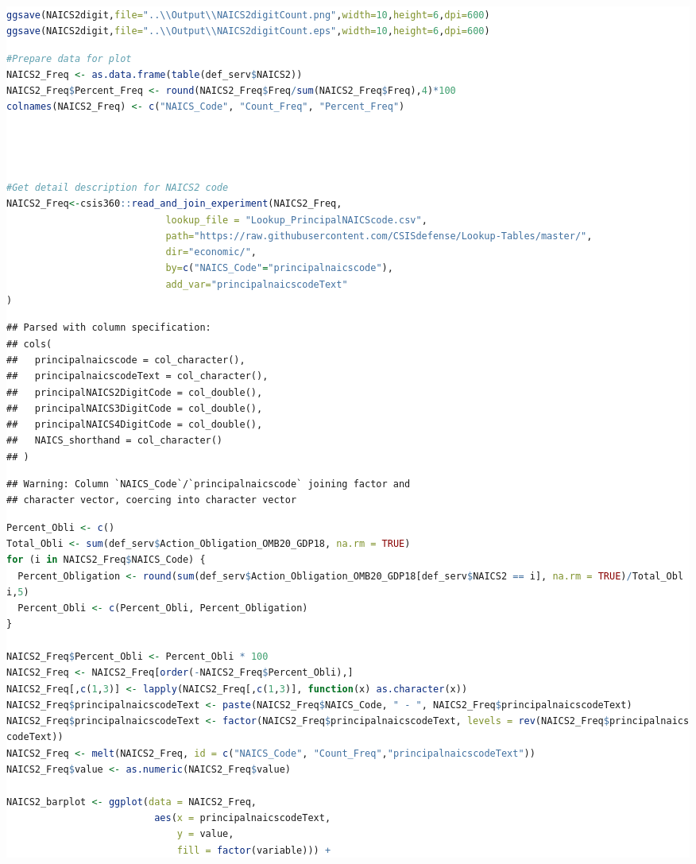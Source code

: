 ```r
ggsave(NAICS2digit,file="..\\Output\\NAICS2digitCount.png",width=10,height=6,dpi=600)
ggsave(NAICS2digit,file="..\\Output\\NAICS2digitCount.eps",width=10,height=6,dpi=600)
```




```r
#Prepare data for plot
NAICS2_Freq <- as.data.frame(table(def_serv$NAICS2))
NAICS2_Freq$Percent_Freq <- round(NAICS2_Freq$Freq/sum(NAICS2_Freq$Freq),4)*100
colnames(NAICS2_Freq) <- c("NAICS_Code", "Count_Freq", "Percent_Freq")




#Get detail description for NAICS2 code
NAICS2_Freq<-csis360::read_and_join_experiment(NAICS2_Freq,
                            lookup_file = "Lookup_PrincipalNAICScode.csv",
                            path="https://raw.githubusercontent.com/CSISdefense/Lookup-Tables/master/",
                            dir="economic/",
                            by=c("NAICS_Code"="principalnaicscode"),
                            add_var="principalnaicscodeText"
)
```

```
## Parsed with column specification:
## cols(
##   principalnaicscode = col_character(),
##   principalnaicscodeText = col_character(),
##   principalNAICS2DigitCode = col_double(),
##   principalNAICS3DigitCode = col_double(),
##   principalNAICS4DigitCode = col_double(),
##   NAICS_shorthand = col_character()
## )
```

```
## Warning: Column `NAICS_Code`/`principalnaicscode` joining factor and
## character vector, coercing into character vector
```

```r
Percent_Obli <- c()
Total_Obli <- sum(def_serv$Action_Obligation_OMB20_GDP18, na.rm = TRUE)
for (i in NAICS2_Freq$NAICS_Code) {
  Percent_Obligation <- round(sum(def_serv$Action_Obligation_OMB20_GDP18[def_serv$NAICS2 == i], na.rm = TRUE)/Total_Obli,5)
  Percent_Obli <- c(Percent_Obli, Percent_Obligation)
}

NAICS2_Freq$Percent_Obli <- Percent_Obli * 100
NAICS2_Freq <- NAICS2_Freq[order(-NAICS2_Freq$Percent_Obli),]
NAICS2_Freq[,c(1,3)] <- lapply(NAICS2_Freq[,c(1,3)], function(x) as.character(x))
NAICS2_Freq$principalnaicscodeText <- paste(NAICS2_Freq$NAICS_Code, " - ", NAICS2_Freq$principalnaicscodeText)
NAICS2_Freq$principalnaicscodeText <- factor(NAICS2_Freq$principalnaicscodeText, levels = rev(NAICS2_Freq$principalnaicscodeText))
NAICS2_Freq <- melt(NAICS2_Freq, id = c("NAICS_Code", "Count_Freq","principalnaicscodeText"))
NAICS2_Freq$value <- as.numeric(NAICS2_Freq$value)

NAICS2_barplot <- ggplot(data = NAICS2_Freq,
                          aes(x = principalnaicscodeText, 
                              y = value,
                              fill = factor(variable))) +
```